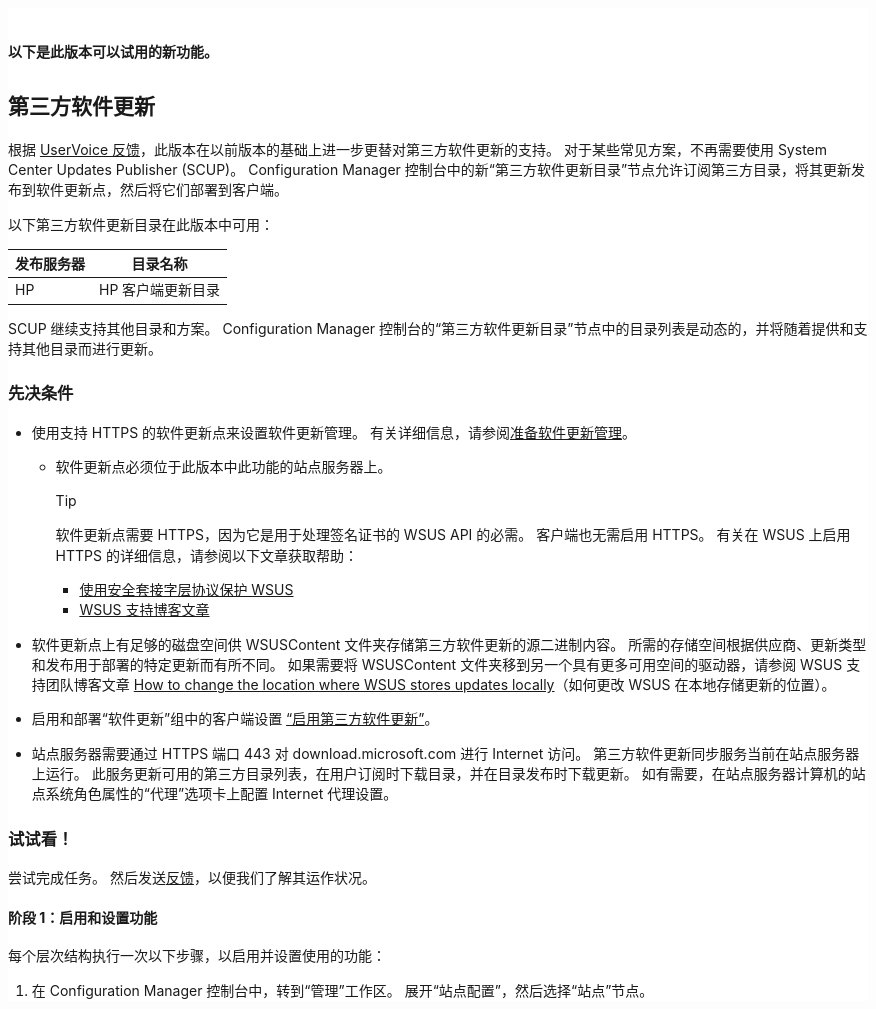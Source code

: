

</br>

**以下是此版本可以试用的新功能。**  



## <a name="bkmk-3pupdate"></a> 第三方软件更新
根据 [UserVoice 反馈](https://configurationmanager.uservoice.com/forums/300492-ideas/suggestions/8803711-3rd-party-patching-scup-integration-with-sccm-co)，此版本在以前版本的基础上进一步更替对第三方软件更新的支持。 对于某些常见方案，不再需要使用 System Center Updates Publisher (SCUP)。 Configuration Manager 控制台中的新“第三方软件更新目录”节点允许订阅第三方目录，将其更新发布到软件更新点，然后将它们部署到客户端。 

以下第三方软件更新目录在此版本中可用：

 | 发布服务器 | 目录名称 |
 |--------|---------------------|
 | HP | HP 客户端更新目录 |

SCUP 继续支持其他目录和方案。 Configuration Manager 控制台的“第三方软件更新目录”节点中的目录列表是动态的，并将随着提供和支持其他目录而进行更新。


### <a name="prerequisites"></a>先决条件
- 使用支持 HTTPS 的软件更新点来设置软件更新管理。 有关详细信息，请参阅[准备软件更新管理](/sccm/sum/get-started/prepare-for-software-updates-management)。  
  - 软件更新点必须位于此版本中此功能的站点服务器上。  

    > [!Tip]  
    > 软件更新点需要 HTTPS，因为它是用于处理签名证书的 WSUS API 的必需。 客户端也无需启用 HTTPS。 有关在 WSUS 上启用 HTTPS 的详细信息，请参阅以下文章获取帮助：  
    > - [使用安全套接字层协议保护 WSUS](/windows-server/administration/windows-server-update-services/deploy/2-configure-wsus#bkmk_2.5.ConfigSSL) 
    > - [WSUS 支持博客文章](https://blogs.technet.microsoft.com/sus/2011/05/09/how-to-create-an-internet-facing-wsus-server-that-uses-different-internal-and-external-names/)

- 软件更新点上有足够的磁盘空间供 WSUSContent 文件夹存储第三方软件更新的源二进制内容。 所需的存储空间根据供应商、更新类型和发布用于部署的特定更新而有所不同。 如果需要将 WSUSContent 文件夹移到另一个具有更多可用空间的驱动器，请参阅 WSUS 支持团队博客文章 [How to change the location where WSUS stores updates locally](https://blogs.technet.microsoft.com/sus/2008/05/19/wsus-how-to-change-the-location-where-wsus-stores-updates-locally/)（如何更改 WSUS 在本地存储更新的位置）。  

- 启用和部署“软件更新”组中的客户端设置 [“启用第三方软件更新”](/sccm/core/clients/deploy/about-client-settings#enable-third-party-software-updates)。  

- 站点服务器需要通过 HTTPS 端口 443 对 download.microsoft.com 进行 Internet 访问。 第三方软件更新同步服务当前在站点服务器上运行。 此服务更新可用的第三方目录列表，在用户订阅时下载目录，并在目录发布时下载更新。 如有需要，在站点服务器计算机的站点系统角色属性的“代理”选项卡上配置 Internet 代理设置。  


### <a name="try-it-out"></a>试试看！
 尝试完成任务。 然后发送[反馈](capabilities-in-technical-preview-1804.md#bkmk_feedback)，以便我们了解其运作状况。


#### <a name="phase-1-enable-and-set-up-the-feature"></a>阶段 1：启用和设置功能
每个层次结构执行一次以下步骤，以启用并设置使用的功能：  

1. 在 Configuration Manager 控制台中，转到“管理”工作区。 展开“站点配置”，然后选择“站点”节点。  
